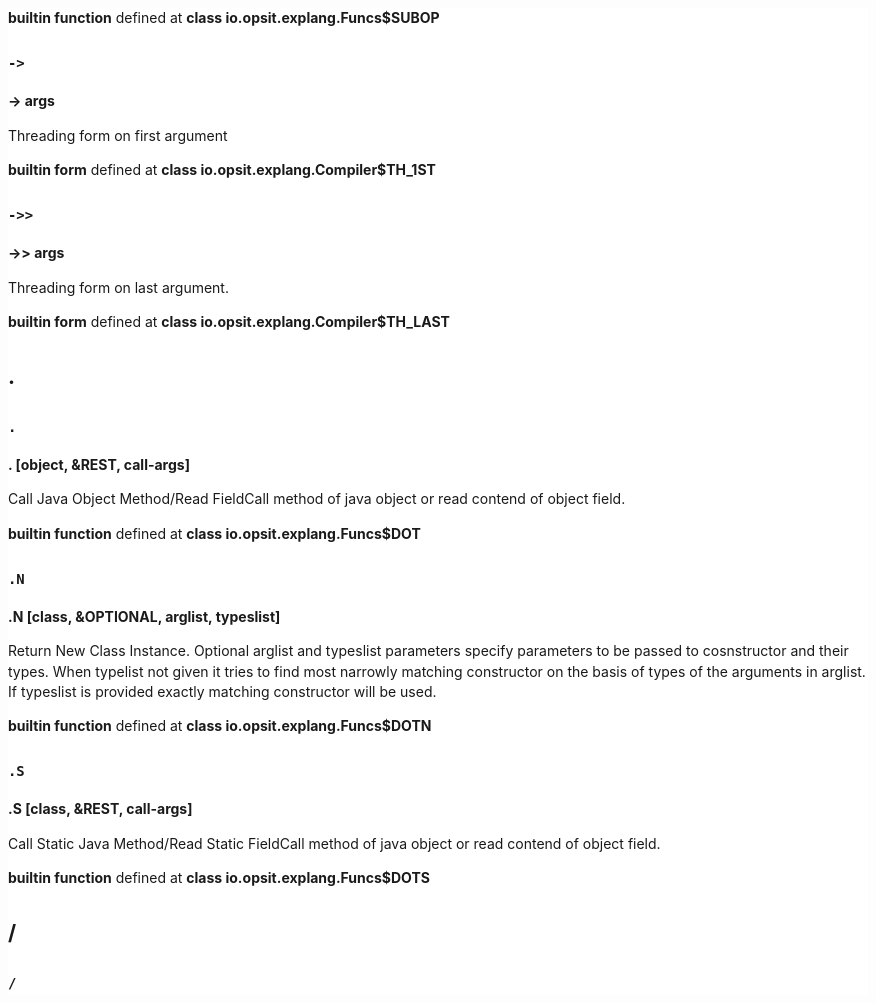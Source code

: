 
**builtin function** defined at  **class io.opsit.explang.Funcs$SUBOP**

### `->`

**-> args**

Threading form on first argument


**builtin form** defined at  **class io.opsit.explang.Compiler$TH_1ST**

### `->>`

**->> args**

Threading form on last argument.


**builtin form** defined at  **class io.opsit.explang.Compiler$TH_LAST**

## .


### `.`

**. [object, &REST, call-args]**

Call Java Object Method/Read FieldCall method of java object or read contend of object field. 


**builtin function** defined at  **class io.opsit.explang.Funcs$DOT**

### `.N`

**.N [class, &OPTIONAL, arglist, typeslist]**

Return New Class Instance. Optional arglist and typeslist parameters specify parameters to be passed to cosnstructor and their types. When typelist not given it tries to find most narrowly matching constructor on the basis of types of the arguments in arglist. If typeslist is provided exactly matching constructor will be used.


**builtin function** defined at  **class io.opsit.explang.Funcs$DOTN**

### `.S`

**.S [class, &REST, call-args]**

Call Static Java Method/Read Static FieldCall method of java object or read contend of object field. 


**builtin function** defined at  **class io.opsit.explang.Funcs$DOTS**

## /


### `/`
